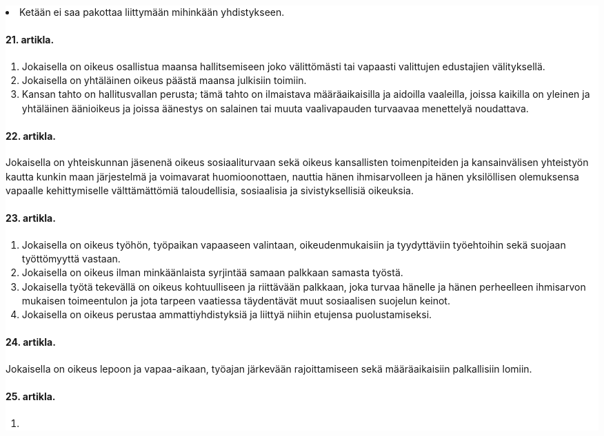   </li>
  <li>
   Ketään ei saa pakottaa liittymään mihinkään yhdistykseen.
  </li>
 </ol>
 <h4>
  21. artikla.
 </h4>
 <ol>
  <li>
   Jokaisella on oikeus osallistua maansa hallitsemiseen joko välittömästi tai vapaasti valittujen edustajien välityksellä.
  </li>
  <li>
   Jokaisella on yhtäläinen oikeus päästä maansa julkisiin toimiin.
  </li>
  <li>
   Kansan tahto on hallitusvallan perusta; tämä tahto on ilmaistava määräaikaisilla ja aidoilla vaaleilla, joissa kaikilla on yleinen ja yhtäläinen äänioikeus ja joissa äänestys on salainen tai muuta vaalivapauden turvaavaa menettelyä noudattava.
  </li>
 </ol>
 <h4>
  22. artikla.
 </h4>
 <p>
  Jokaisella on yhteiskunnan jäsenenä oikeus sosiaaliturvaan sekä oikeus kansallisten toimenpiteiden ja kansainvälisen yhteistyön kautta kunkin maan järjestelmä ja voimavarat huomioonottaen, nauttia hänen ihmisarvolleen ja hänen yksilöllisen olemuksensa vapaalle kehittymiselle välttämättömiä taloudellisia, sosiaalisia ja sivistyksellisiä oikeuksia.
 </p>
 <h4>
  23. artikla.
 </h4>
 <ol>
  <li>
   Jokaisella on oikeus työhön, työpaikan vapaaseen valintaan, oikeudenmukaisiin ja tyydyttäviin työehtoihin sekä suojaan työttömyyttä vastaan.
  </li>
  <li>
   Jokaisella on oikeus ilman minkäänlaista syrjintää samaan palkkaan samasta työstä.
  </li>
  <li>
   Jokaisella työtä tekevällä on oikeus kohtuulliseen ja riittävään palkkaan, joka turvaa hänelle ja hänen perheelleen ihmisarvon mukaisen toimeentulon ja jota tarpeen vaatiessa täydentävät muut sosiaalisen suojelun keinot.
  </li>
  <li>
   Jokaisella on oikeus perustaa ammattiyhdistyksiä ja liittyä niihin etujensa puolustamiseksi.
  </li>
 </ol>
 <h4>
  24. artikla.
 </h4>
 <p>
  Jokaisella on oikeus lepoon ja vapaa-aikaan, työajan järkevään rajoittamiseen sekä määräaikaisiin palkallisiin lomiin.
 </p>
 <h4>
  25. artikla.
 </h4>
 <ol>
  <li>